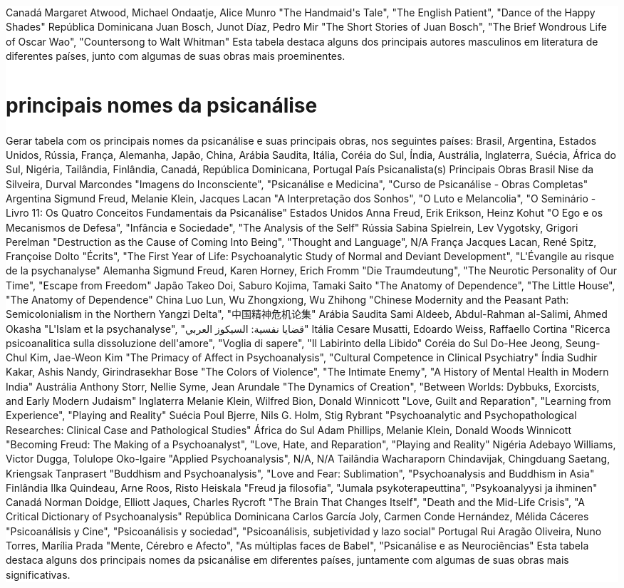 Canadá	Margaret Atwood, Michael Ondaatje, Alice Munro	"The Handmaid's Tale", "The English Patient", "Dance of the Happy Shades"
República Dominicana	Juan Bosch, Junot Díaz, Pedro Mir	"The Short Stories of Juan Bosch", "The Brief Wondrous Life of Oscar Wao", "Countersong to Walt Whitman"
Esta tabela destaca alguns dos principais autores masculinos em literatura de diferentes países, junto com algumas de suas obras mais proeminentes.

# principais nomes da psicanálise
Gerar tabela com os principais nomes da psicanálise e suas principais obras, nos seguintes países: Brasil, Argentina, Estados Unidos, Rússia, França, Alemanha, Japão, China, Arábia Saudita, Itália, Coréia do Sul, Índia, Austrália, Inglaterra, Suécia, África do Sul, Nigéria, Tailândia, Finlândia, Canadá, República Dominicana, Portugal 
País	Psicanalista(s)	Principais Obras
Brasil	Nise da Silveira, Durval Marcondes	"Imagens do Inconsciente", "Psicanálise e Medicina", "Curso de Psicanálise - Obras Completas"
Argentina	Sigmund Freud, Melanie Klein, Jacques Lacan	"A Interpretação dos Sonhos", "O Luto e Melancolia", "O Seminário - Livro 11: Os Quatro Conceitos Fundamentais da Psicanálise"
Estados Unidos	Anna Freud, Erik Erikson, Heinz Kohut	"O Ego e os Mecanismos de Defesa", "Infância e Sociedade", "The Analysis of the Self"
Rússia	Sabina Spielrein, Lev Vygotsky, Grigori Perelman	"Destruction as the Cause of Coming Into Being", "Thought and Language", N/A
França	Jacques Lacan, René Spitz, Françoise Dolto	"Écrits", "The First Year of Life: Psychoanalytic Study of Normal and Deviant Development", "L'Évangile au risque de la psychanalyse"
Alemanha	Sigmund Freud, Karen Horney, Erich Fromm	"Die Traumdeutung", "The Neurotic Personality of Our Time", "Escape from Freedom"
Japão	Takeo Doi, Saburo Kojima, Tamaki Saito	"The Anatomy of Dependence", "The Little House", "The Anatomy of Dependence"
China	Luo Lun, Wu Zhongxiong, Wu Zhihong	"Chinese Modernity and the Peasant Path: Semicolonialism in the Northern Yangzi Delta", "中国精神危机论集"
Arábia Saudita	Sami Aldeeb, Abdul-Rahman al-Salimi, Ahmed Okasha	"L'Islam et la psychanalyse", "قضايا نفسية: السيكوز العربي"
Itália	Cesare Musatti, Edoardo Weiss, Raffaello Cortina	"Ricerca psicoanalitica sulla dissoluzione dell'amore", "Voglia di sapere", "Il Labirinto della Libido"
Coréia do Sul	Do-Hee Jeong, Seung-Chul Kim, Jae-Weon Kim	"The Primacy of Affect in Psychoanalysis", "Cultural Competence in Clinical Psychiatry"
Índia	Sudhir Kakar, Ashis Nandy, Girindrasekhar Bose	"The Colors of Violence", "The Intimate Enemy", "A History of Mental Health in Modern India"
Austrália	Anthony Storr, Nellie Syme, Jean Arundale	"The Dynamics of Creation", "Between Worlds: Dybbuks, Exorcists, and Early Modern Judaism"
Inglaterra	Melanie Klein, Wilfred Bion, Donald Winnicott	"Love, Guilt and Reparation", "Learning from Experience", "Playing and Reality"
Suécia	Poul Bjerre, Nils G. Holm, Stig Rybrant	"Psychoanalytic and Psychopathological Researches: Clinical Case and Pathological Studies"
África do Sul	Adam Phillips, Melanie Klein, Donald Woods Winnicott	"Becoming Freud: The Making of a Psychoanalyst", "Love, Hate, and Reparation", "Playing and Reality"
Nigéria	Adebayo Williams, Victor Dugga, Tolulope Oko-Igaire	"Applied Psychoanalysis", N/A, N/A
Tailândia	Wacharaporn Chindavijak, Chingduang Saetang, Kriengsak Tanprasert	"Buddhism and Psychoanalysis", "Love and Fear: Sublimation", "Psychoanalysis and Buddhism in Asia"
Finlândia	Ilka Quindeau, Arne Roos, Risto Heiskala	"Freud ja filosofia", "Jumala psykoterapeuttina", "Psykoanalyysi ja ihminen"
Canadá	Norman Doidge, Elliott Jaques, Charles Rycroft	"The Brain That Changes Itself", "Death and the Mid-Life Crisis", "A Critical Dictionary of Psychoanalysis"
República Dominicana	Carlos García Joly, Carmen Conde Hernández, Mélida Cáceres	"Psicoanálisis y Cine", "Psicoanálisis y sociedad", "Psicoanálisis, subjetividad y lazo social"
Portugal	Rui Aragão Oliveira, Nuno Torres, Marília Prada	"Mente, Cérebro e Afecto", "As múltiplas faces de Babel", "Psicanálise e as Neurociências"
Esta tabela destaca alguns dos principais nomes da psicanálise em diferentes países, juntamente com algumas de suas obras mais significativas.
